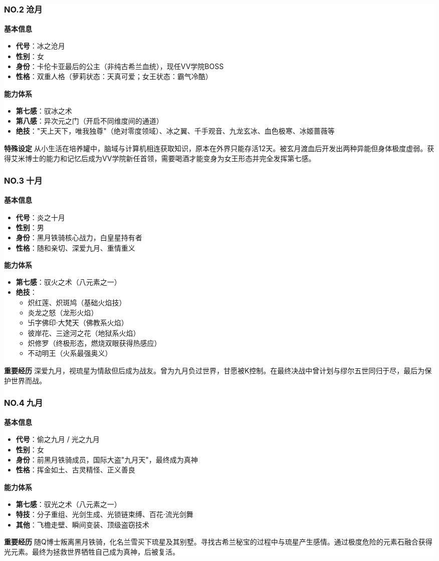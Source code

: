 ### NO.2 沧月

**基本信息**
- **代号**：冰之沧月
- **性别**：女
- **身份**：卡伦卡亚最后的公主（非纯古希兰血统），现任VV学院BOSS
- **性格**：双重人格（萝莉状态：天真可爱；女王状态：霸气冷酷）

**能力体系**
- **第七感**：驭冰之术
- **第八感**：异次元之门（开启不同维度间的通道）
- **绝技**："天上天下，唯我独尊"（绝对零度领域）、冰之翼、千手观音、九龙玄冰、血色极寒、冰姬蔷薇等

**特殊设定**
从小生活在培养罐中，脑域与计算机相连获取知识，原本在外界只能存活12天。被玄月渡血后开发出两种异能但身体极度虚弱。获得艾米博士的能力和记忆后成为VV学院新任首领，需要喝酒才能变身为女王形态并完全发挥第七感。

### NO.3 十月

**基本信息**
- **代号**：炎之十月
- **性别**：男
- **身份**：黑月铁骑核心战力，白皇星持有者
- **性格**：随和亲切、深爱九月、重情重义

**能力体系**
- **第七感**：驭火之术（八元素之一）
- **绝技**：
  - 炽红莲、炽斑鸠（基础火焰技）
  - 炎龙之怒（龙形火焰）
  - 卐字佛印·大梵天（佛教系火焰）
  - 彼岸花、三途河之花（地狱系火焰）
  - 炽修罗（终极形态，燃烧双眼获得热感应）
  - 不动明王（火系最强奥义）

**重要经历**
深爱九月，视琉星为情敌但后成为战友。曾为九月负过世界，甘愿被K控制。在最终决战中曾计划与缪尔五世同归于尽，最后为保护世界而战。

### NO.4 九月

**基本信息**
- **代号**：偷之九月 / 光之九月
- **性别**：女
- **身份**：前黑月铁骑成员，国际大盗"九月天"，最终成为真神
- **性格**：挥金如土、古灵精怪、正义善良

**能力体系**
- **第七感**：驭光之术（八元素之一）
- **特技**：分子重组、光剑生成、光锁链束缚、百花·流光剑舞
- **其他**：飞檐走壁、瞬间变装、顶级盗窃技术

**重要经历**
随Q博士叛离黑月铁骑，化名兰雪买下琉星及其别墅。寻找古希兰秘宝的过程中与琉星产生感情。通过极度危险的元素石融合获得光元素。最终为拯救世界牺牲自己成为真神，后被复活。
